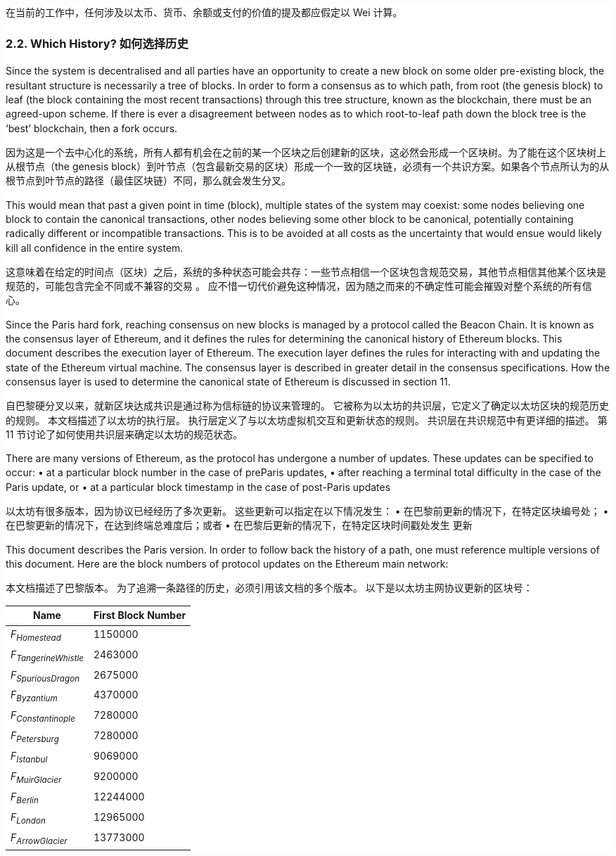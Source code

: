 在当前的工作中，任何涉及以太币、货币、余额或支付的价值的提及都应假定以 Wei 计算。

### 2.2. Which History? 如何选择历史

Since the system is decentralised and all parties have an opportunity to create a new block on some older pre-existing block, the resultant structure is necessarily a tree of blocks. In order to form a consensus as to which path, from root (the genesis block) to leaf (the block containing the most recent transactions) through this tree structure, known as the blockchain, there must be an agreed-upon scheme. If there is ever a disagreement between nodes as to which root-to-leaf path down the block tree is the ‘best’ blockchain, then a fork occurs.

因为这是一个去中心化的系统，所有人都有机会在之前的某一个区块之后创建新的区块，这必然会形成一个区块树。为了能在这个区块树上从根节点（the genesis block）到叶节点（包含最新交易的区块）形成一个一致的区块链，必须有一个共识方案。如果各个节点所认为的从根节点到叶节点的路径（最佳区块链）不同，那么就会发生分叉。

This would mean that past a given point in time (block), multiple states of the system may coexist: some nodes believing one block to contain the canonical transactions, other nodes believing some other block to be canonical, potentially containing radically different or incompatible transactions. This is to be avoided at all costs as the uncertainty that would ensue would likely kill all confidence in the entire system.

这意味着在给定的时间点（区块）之后，系统的多种状态可能会共存：一些节点相信一个区块包含规范交易，其他节点相信其他某个区块是规范的，可能包含完全不同或不兼容的交易 。 应不惜一切代价避免这种情况，因为随之而来的不确定性可能会摧毁对整个系统的所有信心。

Since the Paris hard fork, reaching consensus on new blocks is managed by a protocol called the Beacon Chain. It is known as the consensus layer of Ethereum, and it defines the rules for determining the canonical history of Ethereum blocks. This document describes the execution layer of Ethereum. The execution layer defines the rules for interacting with and updating the state of the Ethereum virtual machine. The consensus layer is described in greater detail in the consensus specifications. How the consensus layer is used to determine the canonical state of Ethereum is discussed in section 11.

自巴黎硬分叉以来，就新区块达成共识是通过称为信标链的协议来管理的。 它被称为以太坊的共识层，它定义了确定以太坊区块的规范历史的规则。 本文档描述了以太坊的执行层。 执行层定义了与以太坊虚拟机交互和更新状态的规则。 共识层在共识规范中有更详细的描述。 第 11 节讨论了如何使用共识层来确定以太坊的规范状态。

There are many versions of Ethereum, as the protocol has undergone a number of updates. These updates can be specified to occur: • at a particular block number in the case of preParis updates, • after reaching a terminal total difficulty in the case of the Paris update, or • at a particular block timestamp in the case of post-Paris updates

以太坊有很多版本，因为协议已经经历了多次更新。 这些更新可以指定在以下情况发生： • 在巴黎前更新的情况下，在特定区块编号处； • 在巴黎更新的情况下，在达到终端总难度后；或者 • 在巴黎后更新的情况下，在特定区块时间戳处发生 更新

This document describes the Paris version. In order to follow back the history of a path, one must reference multiple versions of this document. Here are the block numbers of protocol updates on the Ethereum main network:

本文档描述了巴黎版本。 为了追溯一条路径的历史，必须引用该文档的多个版本。 以下是以太坊主网协议更新的区块号：

| Name                   | First Block Number |
| ---------------------- | ------------------ |
| $F_{Homestead}$        | 1150000            |
| $F_{TangerineWhistle}$ | 2463000            |
| $F_{SpuriousDragon}$   | 2675000            |
| $F_{Byzantium}$        | 4370000            |
| $F_{Constantinople}$   | 7280000            |
| $F_{Petersburg}$       | 7280000            |
| $F_{Istanbul}$         | 9069000            |
| $F_{MuirGlacier}$      | 9200000            |
| $F_{Berlin}$           | 12244000           |
| $F_{London}$           | 12965000           |
| $F_{ArrowGlacier}$     | 13773000           |